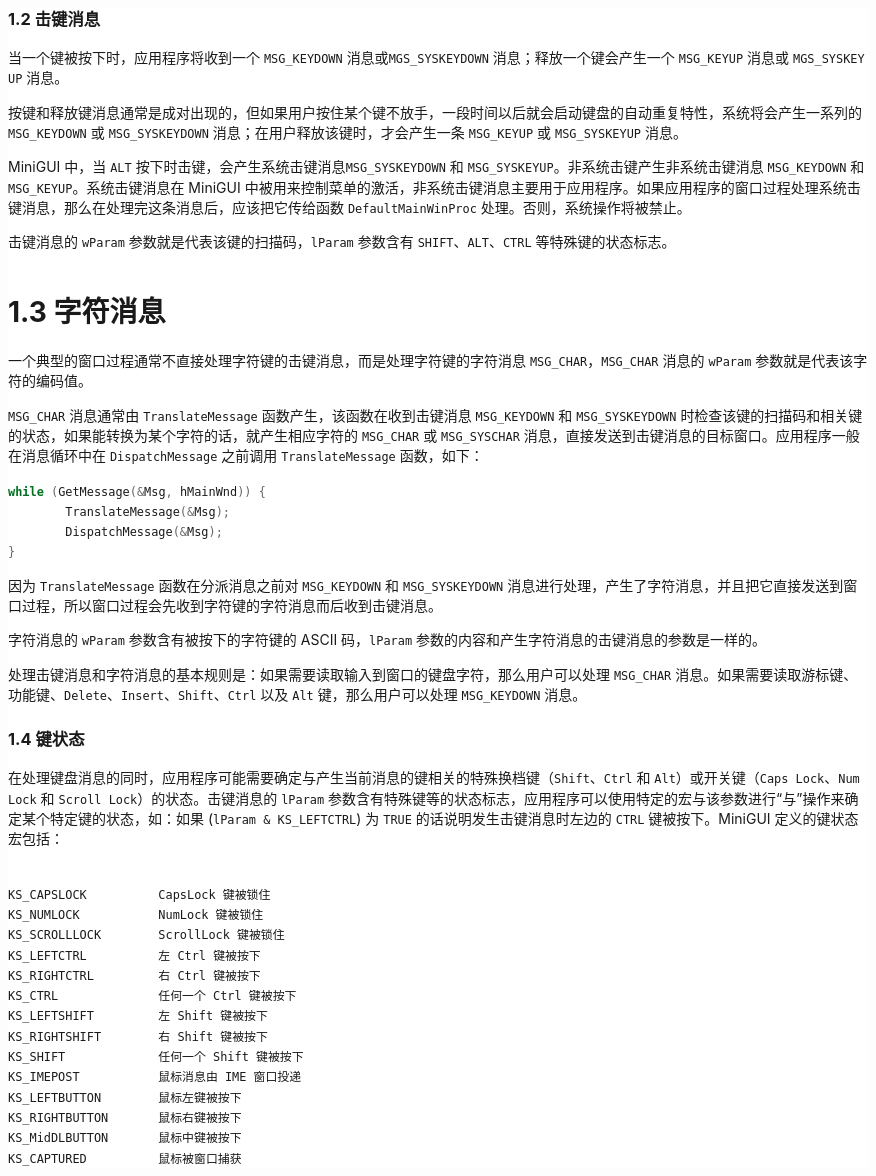 ### 1.2 击键消息

当一个键被按下时，应用程序将收到一个 `MSG_KEYDOWN` 消息或`MGS_SYSKEYDOWN` 消息；释放一个键会产生一个 `MSG_KEYUP` 消息或 `MGS_SYSKEYUP` 消息。

按键和释放键消息通常是成对出现的，但如果用户按住某个键不放手，一段时间以后就会启动键盘的自动重复特性，系统将会产生一系列的 `MSG_KEYDOWN` 或 `MSG_SYSKEYDOWN` 消息；在用户释放该键时，才会产生一条 `MSG_KEYUP` 或 `MSG_SYSKEYUP` 消息。

MiniGUI 中，当 `ALT` 按下时击键，会产生系统击键消息`MSG_SYSKEYDOWN` 和 `MSG_SYSKEYUP`。非系统击键产生非系统击键消息 `MSG_KEYDOWN` 和 `MSG_KEYUP`。系统击键消息在 MiniGUI 中被用来控制菜单的激活，非系统击键消息主要用于应用程序。如果应用程序的窗口过程处理系统击键消息，那么在处理完这条消息后，应该把它传给函数 `DefaultMainWinProc` 处理。否则，系统操作将被禁止。

击键消息的 `wParam` 参数就是代表该键的扫描码，`lParam` 参数含有 `SHIFT`、`ALT`、`CTRL` 等特殊键的状态标志。

# 1.3 字符消息

一个典型的窗口过程通常不直接处理字符键的击键消息，而是处理字符键的字符消息 `MSG_CHAR`，`MSG_CHAR` 消息的 `wParam` 参数就是代表该字符的编码值。

`MSG_CHAR` 消息通常由 `TranslateMessage` 函数产生，该函数在收到击键消息 `MSG_KEYDOWN` 和 `MSG_SYSKEYDOWN` 时检查该键的扫描码和相关键的状态，如果能转换为某个字符的话，就产生相应字符的 `MSG_CHAR` 或 `MSG_SYSCHAR` 消息，直接发送到击键消息的目标窗口。应用程序一般在消息循环中在 `DispatchMessage` 之前调用 `TranslateMessage` 函数，如下：

```c
while (GetMessage(&Msg, hMainWnd)) {
        TranslateMessage(&Msg);
        DispatchMessage(&Msg);
}
```

因为 `TranslateMessage` 函数在分派消息之前对 `MSG_KEYDOWN` 和 `MSG_SYSKEYDOWN` 消息进行处理，产生了字符消息，并且把它直接发送到窗口过程，所以窗口过程会先收到字符键的字符消息而后收到击键消息。

字符消息的 `wParam` 参数含有被按下的字符键的 ASCII 码，`lParam` 参数的内容和产生字符消息的击键消息的参数是一样的。

处理击键消息和字符消息的基本规则是：如果需要读取输入到窗口的键盘字符，那么用户可以处理 `MSG_CHAR` 消息。如果需要读取游标键、功能键、`Delete`、`Insert`、`Shift`、`Ctrl` 以及 `Alt` 键，那么用户可以处理 `MSG_KEYDOWN` 消息。

### 1.4 键状态

在处理键盘消息的同时，应用程序可能需要确定与产生当前消息的键相关的特殊换档键（`Shift`、`Ctrl` 和 `Alt`）或开关键（`Caps Lock`、`Num Lock` 和 `Scroll Lock`）的状态。击键消息的 `lParam` 参数含有特殊键等的状态标志，应用程序可以使用特定的宏与该参数进行“与”操作来确定某个特定键的状态，如：如果 (`lParam & KS_LEFTCTRL`) 为 `TRUE` 的话说明发生击键消息时左边的 `CTRL` 键被按下。MiniGUI 定义的键状态宏包括：

```c

KS_CAPSLOCK          CapsLock 键被锁住
KS_NUMLOCK           NumLock 键被锁住
KS_SCROLLLOCK        ScrollLock 键被锁住
KS_LEFTCTRL          左 Ctrl 键被按下
KS_RIGHTCTRL         右 Ctrl 键被按下
KS_CTRL              任何一个 Ctrl 键被按下
KS_LEFTSHIFT         左 Shift 键被按下
KS_RIGHTSHIFT        右 Shift 键被按下
KS_SHIFT             任何一个 Shift 键被按下
KS_IMEPOST           鼠标消息由 IME 窗口投递
KS_LEFTBUTTON        鼠标左键被按下
KS_RIGHTBUTTON       鼠标右键被按下
KS_MidDLBUTTON       鼠标中键被按下
KS_CAPTURED          鼠标被窗口捕获
```

